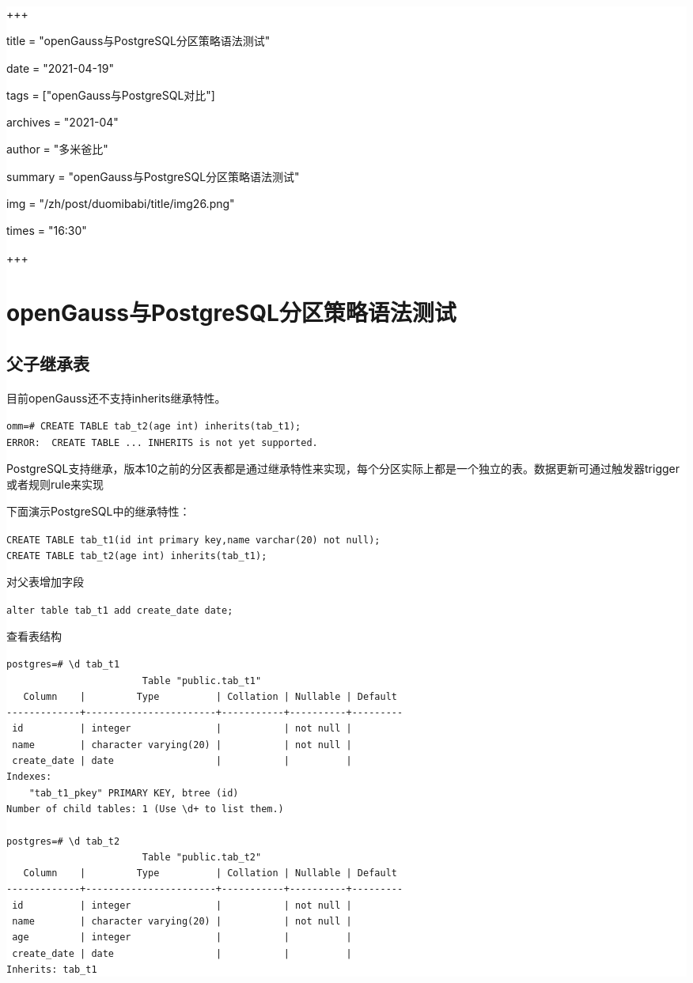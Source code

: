 +++

title = "openGauss与PostgreSQL分区策略语法测试" 

date = "2021-04-19" 

tags = ["openGauss与PostgreSQL对比"] 

archives = "2021-04" 

author = "多米爸比" 

summary = "openGauss与PostgreSQL分区策略语法测试"

img = "/zh/post/duomibabi/title/img26.png" 

times = "16:30"

+++

# openGauss与PostgreSQL分区策略语法测试<a name="ZH-CN_TOPIC_0000001142261997"></a>

## 父子继承表<a name="section989019386429"></a>

目前openGauss还不支持inherits继承特性。

```
omm=# CREATE TABLE tab_t2(age int) inherits(tab_t1);
ERROR:  CREATE TABLE ... INHERITS is not yet supported.
```

PostgreSQL支持继承，版本10之前的分区表都是通过继承特性来实现，每个分区实际上都是一个独立的表。数据更新可通过触发器trigger或者规则rule来实现

下面演示PostgreSQL中的继承特性：

```
CREATE TABLE tab_t1(id int primary key,name varchar(20) not null);
CREATE TABLE tab_t2(age int) inherits(tab_t1);
```

对父表增加字段

```
alter table tab_t1 add create_date date;
```

查看表结构

```
postgres=# \d tab_t1
                        Table "public.tab_t1"
   Column    |         Type          | Collation | Nullable | Default 
-------------+-----------------------+-----------+----------+---------
 id          | integer               |           | not null | 
 name        | character varying(20) |           | not null | 
 create_date | date                  |           |          | 
Indexes:
    "tab_t1_pkey" PRIMARY KEY, btree (id)
Number of child tables: 1 (Use \d+ to list them.)

postgres=# \d tab_t2
                        Table "public.tab_t2"
   Column    |         Type          | Collation | Nullable | Default 
-------------+-----------------------+-----------+----------+---------
 id          | integer               |           | not null | 
 name        | character varying(20) |           | not null | 
 age         | integer               |           |          | 
 create_date | date                  |           |          | 
Inherits: tab_t1
```
